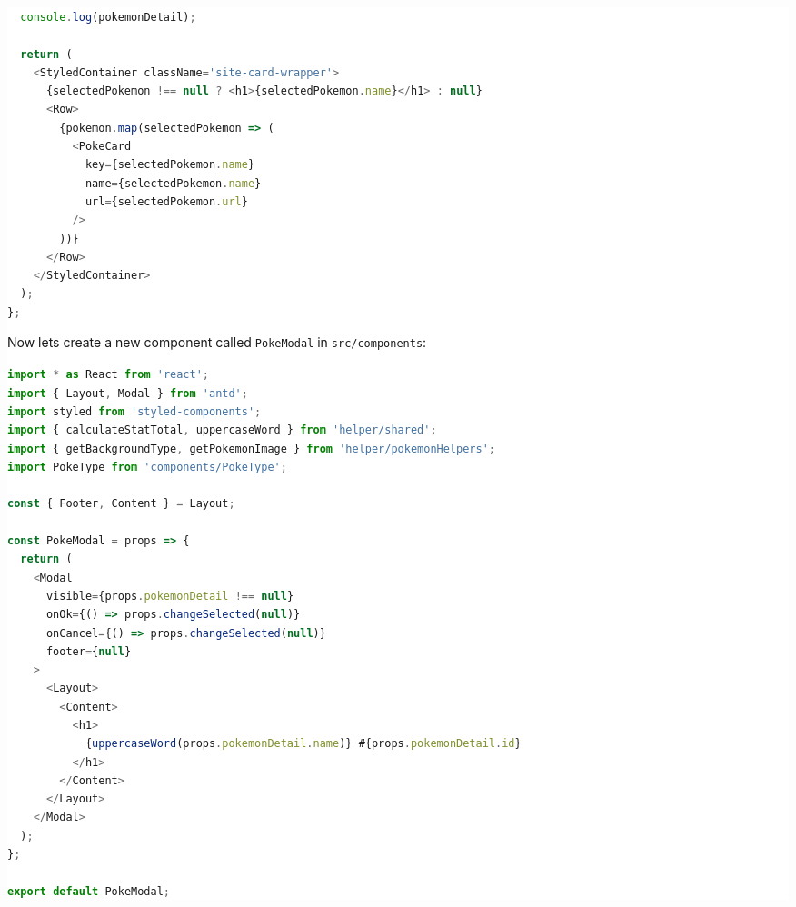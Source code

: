 ```javascript
  console.log(pokemonDetail);

  return (
    <StyledContainer className='site-card-wrapper'>
      {selectedPokemon !== null ? <h1>{selectedPokemon.name}</h1> : null}
      <Row>
        {pokemon.map(selectedPokemon => (
          <PokeCard
            key={selectedPokemon.name}
            name={selectedPokemon.name}
            url={selectedPokemon.url}
          />
        ))}
      </Row>
    </StyledContainer>
  );
};
```

Now lets create a new component called `PokeModal` in `src/components`:

```javascript
import * as React from 'react';
import { Layout, Modal } from 'antd';
import styled from 'styled-components';
import { calculateStatTotal, uppercaseWord } from 'helper/shared';
import { getBackgroundType, getPokemonImage } from 'helper/pokemonHelpers';
import PokeType from 'components/PokeType';

const { Footer, Content } = Layout;

const PokeModal = props => {
  return (
    <Modal
      visible={props.pokemonDetail !== null}
      onOk={() => props.changeSelected(null)}
      onCancel={() => props.changeSelected(null)}
      footer={null}
    >
      <Layout>
        <Content>
          <h1>
            {uppercaseWord(props.pokemonDetail.name)} #{props.pokemonDetail.id}
          </h1>
        </Content>
      </Layout>
    </Modal>
  );
};

export default PokeModal;
```
